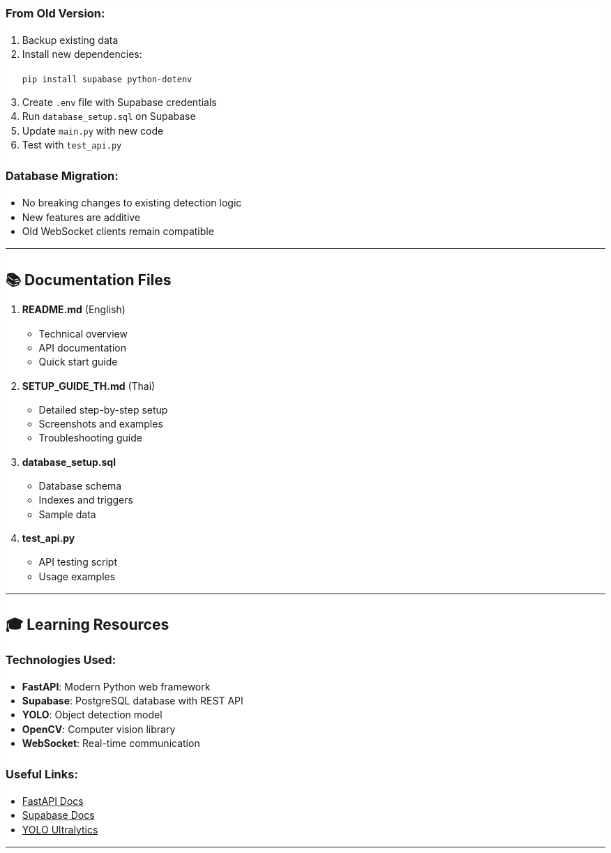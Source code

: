 ### From Old Version:
1. Backup existing data
2. Install new dependencies:
   ```bash
   pip install supabase python-dotenv
   ```
3. Create `.env` file with Supabase credentials
4. Run `database_setup.sql` on Supabase
5. Update `main.py` with new code
6. Test with `test_api.py`

### Database Migration:
- No breaking changes to existing detection logic
- New features are additive
- Old WebSocket clients remain compatible

---

## 📚 Documentation Files

1. **README.md** (English)
   - Technical overview
   - API documentation
   - Quick start guide

2. **SETUP_GUIDE_TH.md** (Thai)
   - Detailed step-by-step setup
   - Screenshots and examples
   - Troubleshooting guide

3. **database_setup.sql**
   - Database schema
   - Indexes and triggers
   - Sample data

4. **test_api.py**
   - API testing script
   - Usage examples

---

## 🎓 Learning Resources

### Technologies Used:
- **FastAPI**: Modern Python web framework
- **Supabase**: PostgreSQL database with REST API
- **YOLO**: Object detection model
- **OpenCV**: Computer vision library
- **WebSocket**: Real-time communication

### Useful Links:
- [FastAPI Docs](https://fastapi.tiangolo.com/)
- [Supabase Docs](https://supabase.com/docs)
- [YOLO Ultralytics](https://docs.ultralytics.com/)

---